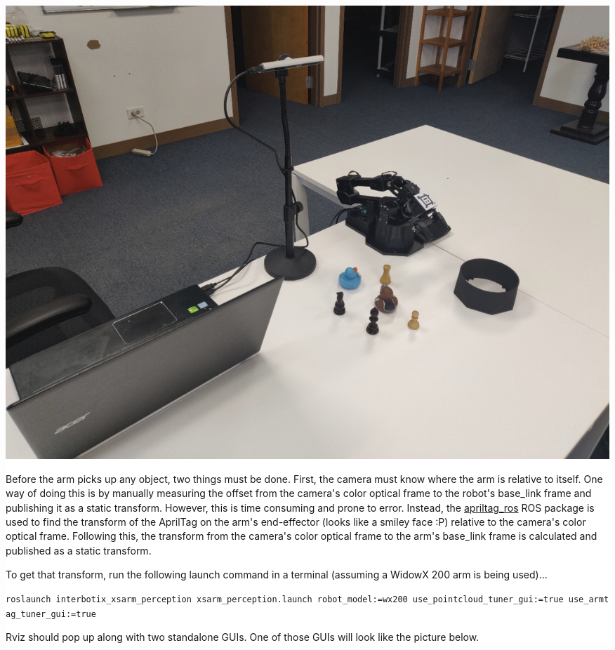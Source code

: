 ![pick_place_demo_setup](images/pick_place_demo_setup.png)

Before the arm picks up any object, two things must be done. First, the camera must know where the arm is relative to itself. One way of doing this is by manually measuring the offset from the camera's color optical frame to the robot's base_link frame and publishing it as a static transform. However, this is time consuming and prone to error. Instead, the [apriltag_ros](https://github.com/AprilRobotics/apriltag_ros) ROS package is used to find the transform of the AprilTag on the arm's end-effector (looks like a smiley face :P) relative to the camera's color optical frame. Following this, the transform from the camera's color optical frame to the arm's base_link frame is calculated and published as a static transform.

To get that transform, run the following launch command in a terminal (assuming a WidowX 200 arm is being used)...

```
roslaunch interbotix_xsarm_perception xsarm_perception.launch robot_model:=wx200 use_pointcloud_tuner_gui:=true use_armtag_tuner_gui:=true
```

Rviz should pop up along with two standalone GUIs. One of those GUIs will look like the picture below.
